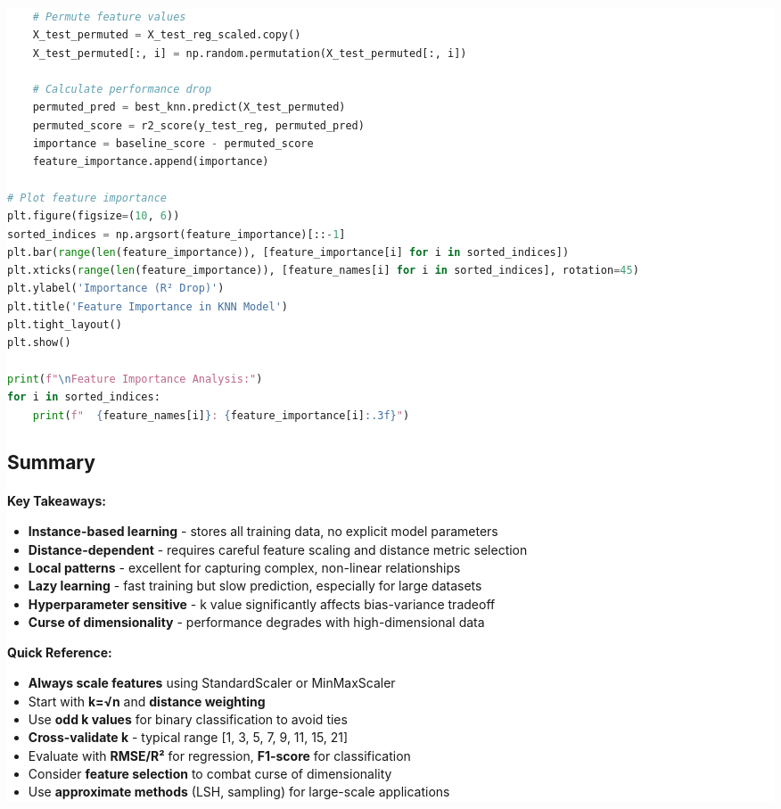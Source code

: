 ```python
    # Permute feature values
    X_test_permuted = X_test_reg_scaled.copy()
    X_test_permuted[:, i] = np.random.permutation(X_test_permuted[:, i])

    # Calculate performance drop
    permuted_pred = best_knn.predict(X_test_permuted)
    permuted_score = r2_score(y_test_reg, permuted_pred)
    importance = baseline_score - permuted_score
    feature_importance.append(importance)

# Plot feature importance
plt.figure(figsize=(10, 6))
sorted_indices = np.argsort(feature_importance)[::-1]
plt.bar(range(len(feature_importance)), [feature_importance[i] for i in sorted_indices])
plt.xticks(range(len(feature_importance)), [feature_names[i] for i in sorted_indices], rotation=45)
plt.ylabel('Importance (R² Drop)')
plt.title('Feature Importance in KNN Model')
plt.tight_layout()
plt.show()

print(f"\nFeature Importance Analysis:")
for i in sorted_indices:
    print(f"  {feature_names[i]}: {feature_importance[i]:.3f}")
```

## Summary

**Key Takeaways:**

- **Instance-based learning** - stores all training data, no explicit model parameters
- **Distance-dependent** - requires careful feature scaling and distance metric selection
- **Local patterns** - excellent for capturing complex, non-linear relationships
- **Lazy learning** - fast training but slow prediction, especially for large datasets
- **Hyperparameter sensitive** - k value significantly affects bias-variance tradeoff
- **Curse of dimensionality** - performance degrades with high-dimensional data

**Quick Reference:**
- **Always scale features** using StandardScaler or MinMaxScaler
- Start with **k=√n** and **distance weighting**
- Use **odd k values** for binary classification to avoid ties
- **Cross-validate k** - typical range [1, 3, 5, 7, 9, 11, 15, 21]
- Evaluate with **RMSE/R²** for regression, **F1-score** for classification
- Consider **feature selection** to combat curse of dimensionality
- Use **approximate methods** (LSH, sampling) for large-scale applications